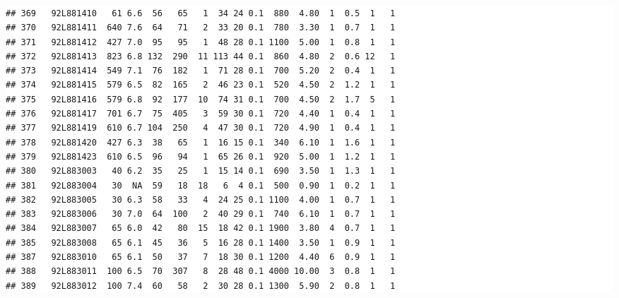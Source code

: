     ## 369   92L881410   61 6.6  56   65   1  34 24 0.1  880  4.80  1  0.5  1   1
    ## 370   92L881411  640 7.6  64   71   2  33 20 0.1  780  3.30  1  0.7  1   1
    ## 371   92L881412  427 7.0  95   95   1  48 28 0.1 1100  5.00  1  0.8  1   1
    ## 372   92L881413  823 6.8 132  290  11 113 44 0.1  860  4.80  2  0.6 12   1
    ## 373   92L881414  549 7.1  76  182   1  71 28 0.1  700  5.20  2  0.4  1   1
    ## 374   92L881415  579 6.5  82  165   2  46 23 0.1  520  4.50  2  1.2  1   1
    ## 375   92L881416  579 6.8  92  177  10  74 31 0.1  700  4.50  2  1.7  5   1
    ## 376   92L881417  701 6.7  75  405   3  59 30 0.1  720  4.40  1  0.4  1   1
    ## 377   92L881419  610 6.7 104  250   4  47 30 0.1  720  4.90  1  0.4  1   1
    ## 378   92L881420  427 6.3  38   65   1  16 15 0.1  340  6.10  1  1.6  1   1
    ## 379   92L881423  610 6.5  96   94   1  65 26 0.1  920  5.00  1  1.2  1   1
    ## 380   92L883003   40 6.2  35   25   1  15 14 0.1  690  3.50  1  1.3  1   1
    ## 381   92L883004   30  NA  59   18  18   6  4 0.1  500  0.90  1  0.2  1   1
    ## 382   92L883005   30 6.3  58   33   4  24 25 0.1 1100  4.00  1  0.7  1   1
    ## 383   92L883006   30 7.0  64  100   2  40 29 0.1  740  6.10  1  0.7  1   1
    ## 384   92L883007   65 6.0  42   80  15  18 42 0.1 1900  3.80  4  0.7  1   1
    ## 385   92L883008   65 6.1  45   36   5  16 28 0.1 1400  3.50  1  0.9  1   1
    ## 387   92L883010   65 6.1  50   37   7  18 30 0.1 1200  4.40  6  0.9  1   1
    ## 388   92L883011  100 6.5  70  307   8  28 48 0.1 4000 10.00  3  0.8  1   1
    ## 389   92L883012  100 7.4  60   58   2  30 28 0.1 1300  5.90  2  0.8  1   1